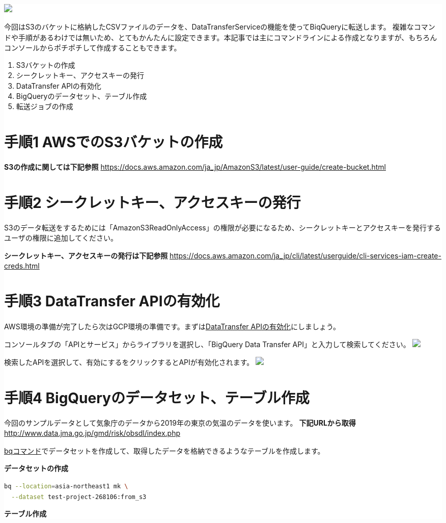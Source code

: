 <img src="/images/2020/20200214/photo_20200214_02.png"  class="img-middle-size" loading="lazy">

今回はS3のバケットに格納したCSVファイルのデータを、DataTransferServiceの機能を使ってBiqQueryに転送します。
複雑なコマンドや手順があるわけでは無いため、とてもかんたんに設定できます。本記事では主にコマンドラインによる作成となりますが、もちろんコンソールからポチポチして作成することもできます。

1. S3バケットの作成
2. シークレットキー、アクセスキーの発行
3. DataTransfer APIの有効化
4. BigQueryのデータセット、テーブル作成
5. 転送ジョブの作成

# 手順1 AWSでのS3バケットの作成

**S3の作成に関しては下記参照**
https://docs.aws.amazon.com/ja_jp/AmazonS3/latest/user-guide/create-bucket.html

# 手順2 シークレットキー、アクセスキーの発行

S3のデータ転送をするためには「AmazonS3ReadOnlyAccess」の権限が必要になるため、シークレットキーとアクセスキーを発行するユーザの権限に追加してください。

**シークレットキー、アクセスキーの発行は下記参照**
https://docs.aws.amazon.com/ja_jp/cli/latest/userguide/cli-services-iam-create-creds.html

# 手順3 DataTransfer APIの有効化

AWS環境の準備が完了したら次はGCP環境の準備です。まずは[DataTransfer APIの有効化](https://cloud.google.com/bigquery-transfer/docs/enable-transfer-service?hl=ja)にしましょう。

コンソールタブの「APIとサービス」からライブラリを選択し、「BigQuery Data Transfer API」と入力して検索してください。
<img src="/images/2020/20200214/photo_20200214_03.png" loading="lazy">

検索したAPIを選択して、有効にするをクリックするとAPIが有効化されます。
<img src="/images/2020/20200214/photo_20200214_04.png" loading="lazy">

# 手順4 BigQueryのデータセット、テーブル作成

今回のサンプルデータとして気象庁のデータから2019年の東京の気温のデータを使います。
**下記URLから取得**
http://www.data.jma.go.jp/gmd/risk/obsdl/index.php

[bqコマンド](https://cloud.google.com/bigquery/docs/bq-command-line-tool?hl=ja)でデータセットを作成して、取得したデータを格納できるようなテーブルを作成します。

**データセットの作成**

```bash
bq --location=asia-northeast1 mk \
  --dataset test-project-268106:from_s3
```

**テーブル作成**
